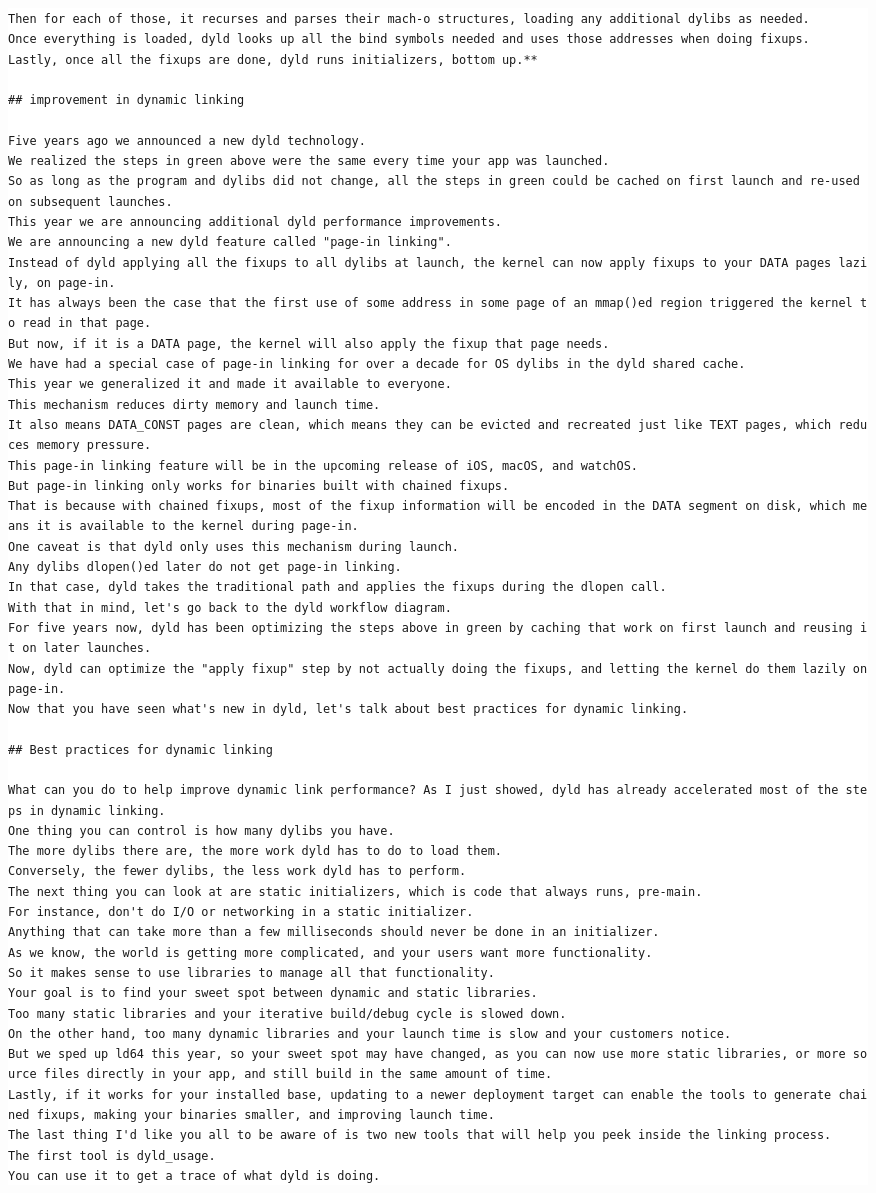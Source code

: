     Then for each of those, it recurses and parses their mach-o structures, loading any additional dylibs as needed.
    Once everything is loaded, dyld looks up all the bind symbols needed and uses those addresses when doing fixups.
    Lastly, once all the fixups are done, dyld runs initializers, bottom up.**
    
    ## improvement in dynamic linking
    
    Five years ago we announced a new dyld technology.
    We realized the steps in green above were the same every time your app was launched.
    So as long as the program and dylibs did not change, all the steps in green could be cached on first launch and re-used on subsequent launches.
    This year we are announcing additional dyld performance improvements.
    We are announcing a new dyld feature called "page-in linking".
    Instead of dyld applying all the fixups to all dylibs at launch, the kernel can now apply fixups to your DATA pages lazily, on page-in.
    It has always been the case that the first use of some address in some page of an mmap()ed region triggered the kernel to read in that page.
    But now, if it is a DATA page, the kernel will also apply the fixup that page needs.
    We have had a special case of page-in linking for over a decade for OS dylibs in the dyld shared cache.
    This year we generalized it and made it available to everyone.
    This mechanism reduces dirty memory and launch time.
    It also means DATA_CONST pages are clean, which means they can be evicted and recreated just like TEXT pages, which reduces memory pressure.
    This page-in linking feature will be in the upcoming release of iOS, macOS, and watchOS.
    But page-in linking only works for binaries built with chained fixups.
    That is because with chained fixups, most of the fixup information will be encoded in the DATA segment on disk, which means it is available to the kernel during page-in.
    One caveat is that dyld only uses this mechanism during launch.
    Any dylibs dlopen()ed later do not get page-in linking.
    In that case, dyld takes the traditional path and applies the fixups during the dlopen call.
    With that in mind, let's go back to the dyld workflow diagram.
    For five years now, dyld has been optimizing the steps above in green by caching that work on first launch and reusing it on later launches.
    Now, dyld can optimize the "apply fixup" step by not actually doing the fixups, and letting the kernel do them lazily on page-in.
    Now that you have seen what's new in dyld, let's talk about best practices for dynamic linking.
    
    ## Best practices for dynamic linking
    
    What can you do to help improve dynamic link performance? As I just showed, dyld has already accelerated most of the steps in dynamic linking.
    One thing you can control is how many dylibs you have.
    The more dylibs there are, the more work dyld has to do to load them.
    Conversely, the fewer dylibs, the less work dyld has to perform.
    The next thing you can look at are static initializers, which is code that always runs, pre-main.
    For instance, don't do I/O or networking in a static initializer.
    Anything that can take more than a few milliseconds should never be done in an initializer.
    As we know, the world is getting more complicated, and your users want more functionality.
    So it makes sense to use libraries to manage all that functionality.
    Your goal is to find your sweet spot between dynamic and static libraries.
    Too many static libraries and your iterative build/debug cycle is slowed down.
    On the other hand, too many dynamic libraries and your launch time is slow and your customers notice.
    But we sped up ld64 this year, so your sweet spot may have changed, as you can now use more static libraries, or more source files directly in your app, and still build in the same amount of time.
    Lastly, if it works for your installed base, updating to a newer deployment target can enable the tools to generate chained fixups, making your binaries smaller, and improving launch time.
    The last thing I'd like you all to be aware of is two new tools that will help you peek inside the linking process.
    The first tool is dyld_usage.
    You can use it to get a trace of what dyld is doing.
